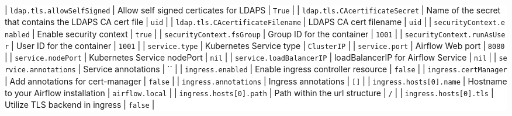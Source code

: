 | `ldap.tls.allowSelfSigned`                     | Allow self signed certicates for LDAPS                                                                                                                                                                                         | `True`                                                       |
| `ldap.tls.CAcertificateSecret`                 | Name of the secret that contains the LDAPS CA cert file                                                                                                                                                                        | `uid`                                                        |
| `ldap.tls.CAcertificateFilename`               | LDAPS CA cert filename                                                                                                                                                                                                         | `uid`                                                        |
| `securityContext.enabled`                      | Enable security context                                                                                                                                                                                                        | `true`                                                       |
| `securityContext.fsGroup`                      | Group ID for the container                                                                                                                                                                                                     | `1001`                                                       |
| `securityContext.runAsUser`                    | User ID for the container                                                                                                                                                                                                      | `1001`                                                       |
| `service.type`                                 | Kubernetes Service type                                                                                                                                                                                                        | `ClusterIP`                                                  |
| `service.port`                                 | Airflow Web port                                                                                                                                                                                                               | `8080`                                                       |
| `service.nodePort`                             | Kubernetes Service nodePort                                                                                                                                                                                                    | `nil`                                                        |
| `service.loadBalancerIP`                       | loadBalancerIP for Airflow Service                                                                                                                                                                                             | `nil`                                                        |
| `service.annotations`                          | Service annotations                                                                                                                                                                                                            | ``                                                           |
| `ingress.enabled`                              | Enable ingress controller resource                                                                                                                                                                                             | `false`                                                      |
| `ingress.certManager`                          | Add annotations for cert-manager                                                                                                                                                                                               | `false`                                                      |
| `ingress.annotations`                          | Ingress annotations                                                                                                                                                                                                            | `[]`                                                         |
| `ingress.hosts[0].name`                        | Hostname to your Airflow installation                                                                                                                                                                                          | `airflow.local`                                              |
| `ingress.hosts[0].path`                        | Path within the url structure                                                                                                                                                                                                  | `/`                                                          |
| `ingress.hosts[0].tls`                         | Utilize TLS backend in ingress                                                                                                                                                                                                 | `false`                                                      |